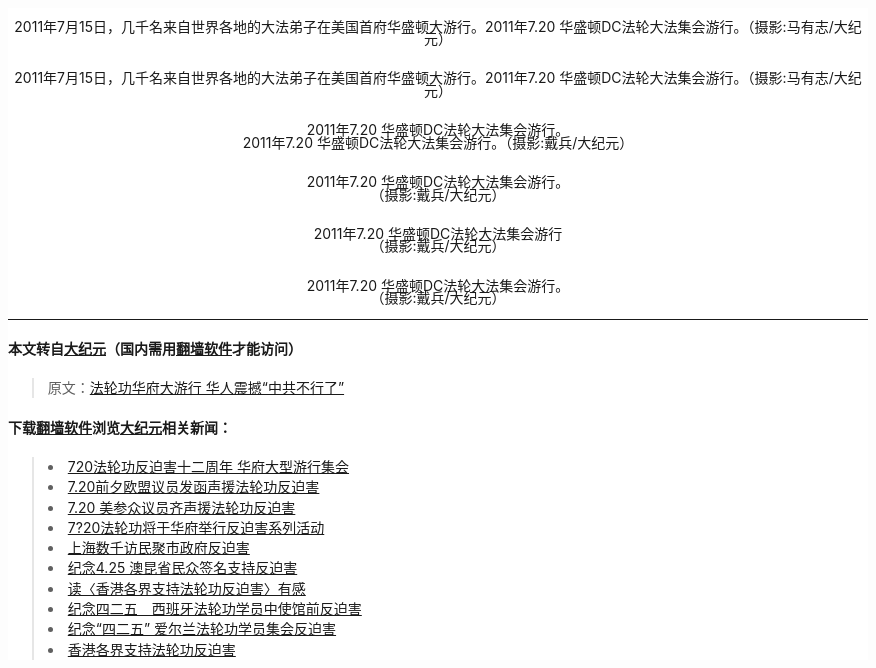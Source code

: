 <div style="line-height: 90%; text-align: center;">
	<img src="http://i.epochtimes.com/assets/uploads/2016/04/110716005620976_1-450x328.jpg" alt="" title="" width="450" b="328"
	class="size-medium wp-image-7734754" /></a><br /><span class="bn12">2011年7月15日，几千名来自世界各地的大法弟子在美国首府华盛顿大游行。2011年7.20 华盛顿DC法轮大法集会游行。（摄影:马有志/大纪元）</span></div>
<p></p>
<p></p>
<div style="line-height: 90%; text-align: center;">
	<img src="http://i.epochtimes.com/assets/uploads/2016/04/110716005503976_1-450x526.jpg" alt="" title="" width="450" b="526"
	class="size-medium wp-image-7734755" /></a><br /><span class="bn12">2011年7月15日，几千名来自世界各地的大法弟子在美国首府华盛顿大游行。2011年7.20 华盛顿DC法轮大法集会游行。（摄影:马有志/大纪元）</span></div>
<p></p>
<p></p>
<div style="line-height: 90%; text-align: center;">
	<img src="http://i.epochtimes.com/assets/uploads/2016/04/1107160049541973_1-450x299.jpg" alt="" title="" width="450" b="299"
	class="size-medium wp-image-7734756" /></a><br /><span class="bn12">2011年7.20 华盛顿DC法轮大法集会游行。<br />2011年7.20 华盛顿DC法轮大法集会游行。（摄影:戴兵/大纪元）</span></div>
<p></p>
<p></p>
<div style="line-height: 90%; text-align: center;">
	<img src="http://i.epochtimes.com/assets/uploads/2016/04/1107160035281973_1-450x299.jpg" alt="" title="" width="450" b="299"
	class="size-medium wp-image-7734757" /></a><br /><span class="bn12">2011年7.20 华盛顿DC法轮大法集会游行。<br />（摄影:戴兵/大纪元）</span></div>
<p></p>
<p></p>
<div style="line-height: 90%; text-align: center;">
	<img src="http://i.epochtimes.com/assets/uploads/2016/04/1107160030511973_1-450x300.jpg" alt="" title="" width="450" b="300"
	class="size-medium wp-image-7734758" /></a><br /><span class="bn12">2011年7.20 华盛顿DC法轮大法集会游行<br />（摄影:戴兵/大纪元）</span></div>
<p></p>
<p></p>
<div style="line-height: 90%; text-align: center;">
	<img src="http://i.epochtimes.com/assets/uploads/2016/04/1107160035151973_1-450x299.jpg" alt="" title="" width="450" b="299"
	class="size-medium wp-image-7734759" /></a><br /><span class="bn12">2011年7.20 华盛顿DC法轮大法集会游行。<br />（摄影:戴兵/大纪元）</span></div>
<p></p>
<p>

<hr>

#### 本文转自<a href="http://www.epochtimes.com">大纪元</a>（国内需用<a href="https://git.io/JesJV">翻墙软件</a>才能访问）
> 原文：<a href="http://www.epochtimes.com/gb/11/7/16/n3317086.htm">法轮功华府大游行 华人震撼“中共不行了”</a>


#### 下载<a href="https://git.io/JesJV">翻墙软件</a>浏览<a href="http://www.epochtimes.com">大纪元</a>相关新闻：
> <li><a href="http://www.epochtimes.com/gb/11/7/16/n3317041.htm">720法轮功反迫害十二周年 华府大型游行集会</a></li>
> <li><a href="http://www.epochtimes.com/gb/11/7/15/n3316484.htm">7.20前夕欧盟议员发函声援法轮功反迫害</a></li>
> <li><a href="http://www.epochtimes.com/gb/11/7/14/n3314985.htm">7.20 美参众议员齐声援法轮功反迫害</a></li>
> <li><a href="http://www.epochtimes.com/gb/11/7/11/n3312308.htm">7?20法轮功将于华府举行反迫害系列活动</a></li>
> <li><a href="http://www.epochtimes.com/gb/11/5/5/n3248085.htm">上海数千访民聚市政府反迫害</a></li>
> <li><a href="http://www.epochtimes.com/gb/11/4/30/n3243862.htm">纪念4.25 澳昆省民众签名支持反迫害</a></li>
> <li><a href="http://www.epochtimes.com/gb/11/4/28/n3242101.htm">读〈香港各界支持法轮功反迫害〉有感</a></li>
> <li><a href="http://www.epochtimes.com/gb/11/4/27/n3240225.htm">纪念四二五　西班牙法轮功学员中使馆前反迫害</a></li>
> <li><a href="http://www.epochtimes.com/gb/11/4/26/n3239491.htm">纪念“四二五” 爱尔兰法轮功学员集会反迫害</a></li>
> <li><a href="http://www.epochtimes.com/gb/11/4/26/n3238901.htm">香港各界支持法轮功反迫害</a></li>
